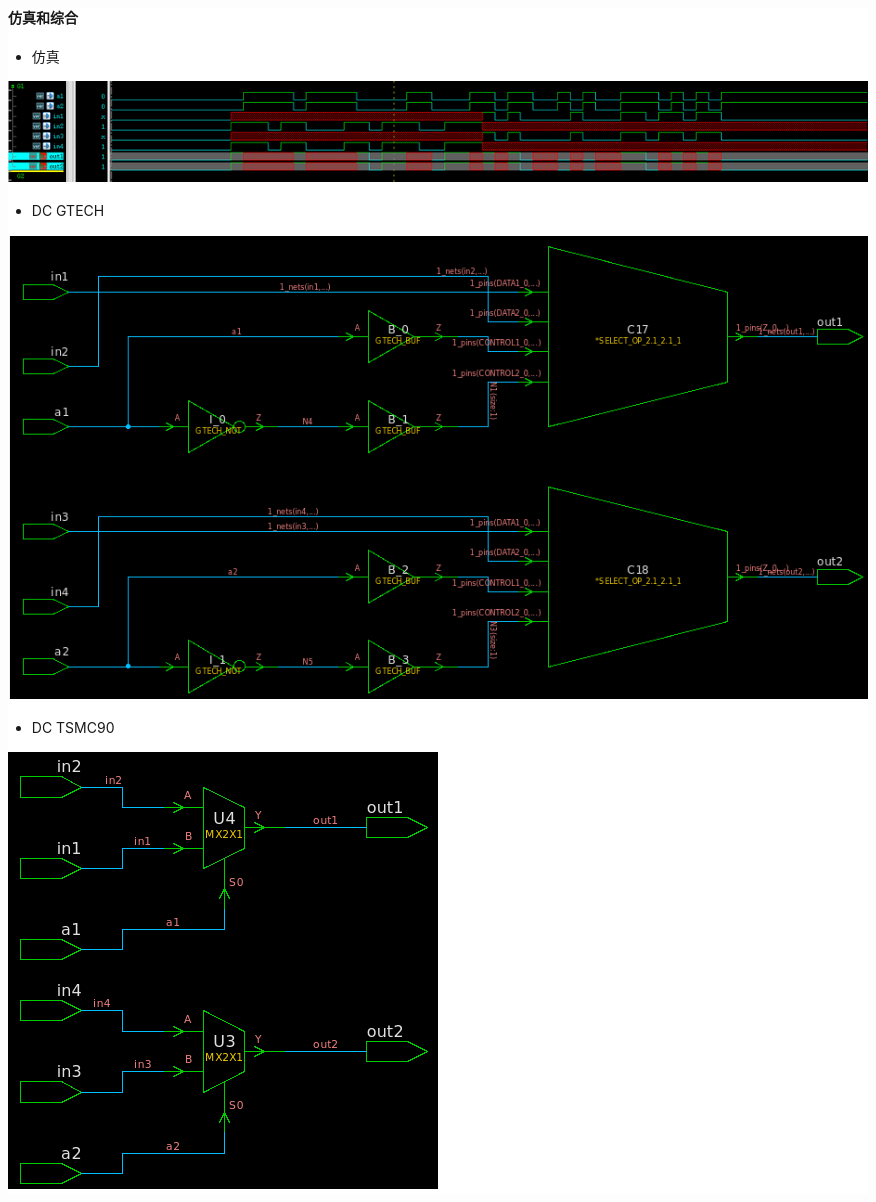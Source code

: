 #### 仿真和综合

- 仿真

![](image/image_lCotiuBkT-.png)

- DC GTECH

![](image/image_EhjuhSK8__.png)

- DC TSMC90

![](image/image_SgC4s5nlPu.png)
